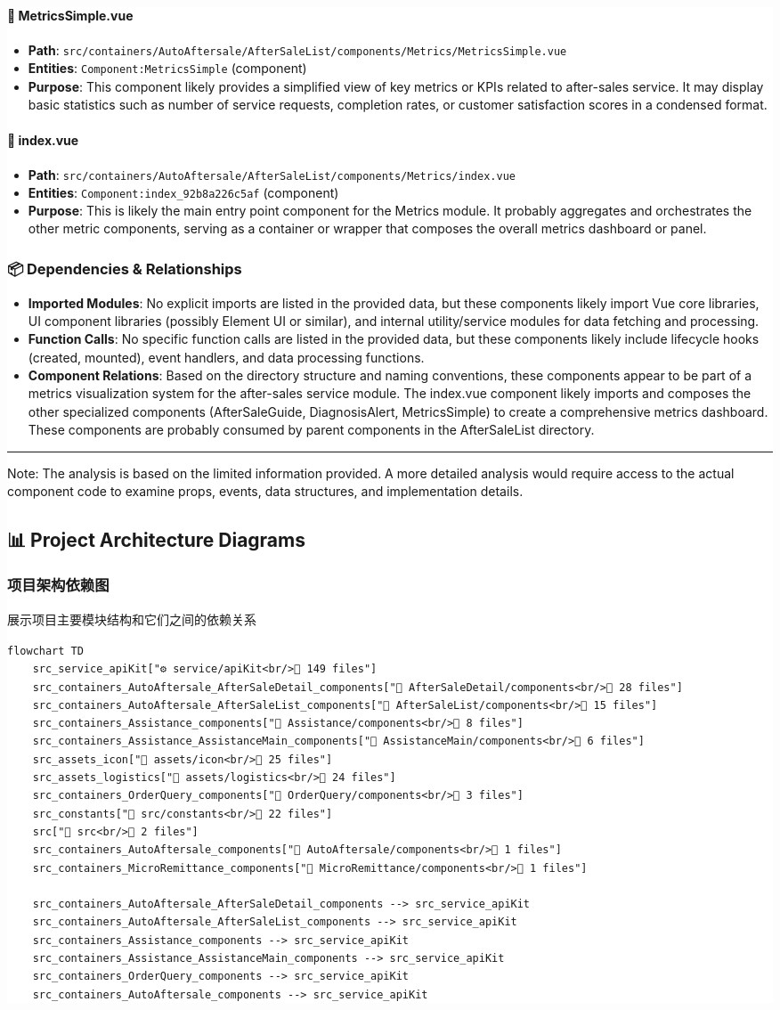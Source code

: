 #### 📄 MetricsSimple.vue
- **Path**: `src/containers/AutoAftersale/AfterSaleList/components/Metrics/MetricsSimple.vue`
- **Entities**: `Component:MetricsSimple` (component)
- **Purpose**: This component likely provides a simplified view of key metrics or KPIs related to after-sales service. It may display basic statistics such as number of service requests, completion rates, or customer satisfaction scores in a condensed format.

#### 📄 index.vue
- **Path**: `src/containers/AutoAftersale/AfterSaleList/components/Metrics/index.vue`
- **Entities**: `Component:index_92b8a226c5af` (component)
- **Purpose**: This is likely the main entry point component for the Metrics module. It probably aggregates and orchestrates the other metric components, serving as a container or wrapper that composes the overall metrics dashboard or panel.

### 📦 Dependencies & Relationships
- **Imported Modules**: No explicit imports are listed in the provided data, but these components likely import Vue core libraries, UI component libraries (possibly Element UI or similar), and internal utility/service modules for data fetching and processing.
- **Function Calls**: No specific function calls are listed in the provided data, but these components likely include lifecycle hooks (created, mounted), event handlers, and data processing functions.
- **Component Relations**: Based on the directory structure and naming conventions, these components appear to be part of a metrics visualization system for the after-sales service module. The index.vue component likely imports and composes the other specialized components (AfterSaleGuide, DiagnosisAlert, MetricsSimple) to create a comprehensive metrics dashboard. These components are probably consumed by parent components in the AfterSaleList directory.

---

Note: The analysis is based on the limited information provided. A more detailed analysis would require access to the actual component code to examine props, events, data structures, and implementation details.



## 📊 Project Architecture Diagrams

### 项目架构依赖图

展示项目主要模块结构和它们之间的依赖关系

```mermaid
flowchart TD
    src_service_apiKit["⚙️ service/apiKit<br/>📄 149 files"]
    src_containers_AutoAftersale_AfterSaleDetail_components["🎨 AfterSaleDetail/components<br/>📄 28 files"]
    src_containers_AutoAftersale_AfterSaleList_components["🎨 AfterSaleList/components<br/>📄 15 files"]
    src_containers_Assistance_components["🎨 Assistance/components<br/>📄 8 files"]
    src_containers_Assistance_AssistanceMain_components["🎨 AssistanceMain/components<br/>📄 6 files"]
    src_assets_icon["📁 assets/icon<br/>📄 25 files"]
    src_assets_logistics["📁 assets/logistics<br/>📄 24 files"]
    src_containers_OrderQuery_components["🎨 OrderQuery/components<br/>📄 3 files"]
    src_constants["📁 src/constants<br/>📄 22 files"]
    src["📁 src<br/>📄 2 files"]
    src_containers_AutoAftersale_components["🎨 AutoAftersale/components<br/>📄 1 files"]
    src_containers_MicroRemittance_components["🎨 MicroRemittance/components<br/>📄 1 files"]

    src_containers_AutoAftersale_AfterSaleDetail_components --> src_service_apiKit
    src_containers_AutoAftersale_AfterSaleList_components --> src_service_apiKit
    src_containers_Assistance_components --> src_service_apiKit
    src_containers_Assistance_AssistanceMain_components --> src_service_apiKit
    src_containers_OrderQuery_components --> src_service_apiKit
    src_containers_AutoAftersale_components --> src_service_apiKit
```